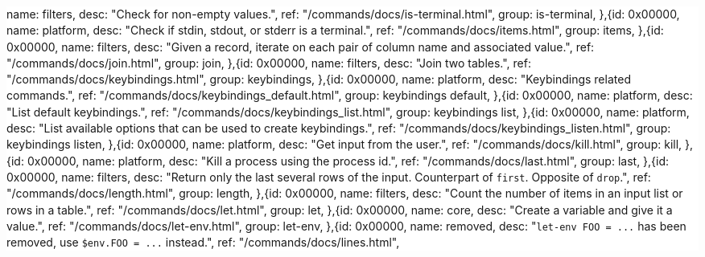 name: filters,
desc: "Check for non-empty values.",
ref: "/commands/docs/is-terminal.html",
group: <a>is-terminal</a>,
},{id: 0x00000,
name: platform,
desc: "Check if stdin, stdout, or stderr is a terminal.",
ref: "/commands/docs/items.html",
group: <a>items</a>,
},{id: 0x00000,
name: filters,
desc: "Given a record, iterate on each pair of column name and associated value.",
ref: "/commands/docs/join.html",
group: <a>join</a>,
},{id: 0x00000,
name: filters,
desc: "Join two tables.",
ref: "/commands/docs/keybindings.html",
group: <a>keybindings</a>,
},{id: 0x00000,
name: platform,
desc: "Keybindings related commands.",
ref: "/commands/docs/keybindings_default.html",
group: <a>keybindings default</a>,
},{id: 0x00000,
name: platform,
desc: "List default keybindings.",
ref: "/commands/docs/keybindings_list.html",
group: <a>keybindings list</a>,
},{id: 0x00000,
name: platform,
desc: "List available options that can be used to create keybindings.",
ref: "/commands/docs/keybindings_listen.html",
group: <a>keybindings listen</a>,
},{id: 0x00000,
name: platform,
desc: "Get input from the user.",
ref: "/commands/docs/kill.html",
group: <a>kill</a>,
},{id: 0x00000,
name: platform,
desc: "Kill a process using the process id.",
ref: "/commands/docs/last.html",
group: <a>last</a>,
},{id: 0x00000,
name: filters,
desc: "Return only the last several rows of the input. Counterpart of `first`. Opposite of `drop`.",
ref: "/commands/docs/length.html",
group: <a>length</a>,
},{id: 0x00000,
name: filters,
desc: "Count the number of items in an input list or rows in a table.",
ref: "/commands/docs/let.html",
group: <a>let</a>,
},{id: 0x00000,
name: core,
desc: "Create a variable and give it a value.",
ref: "/commands/docs/let-env.html",
group: <a>let-env</a>,
},{id: 0x00000,
name: removed,
desc: "`let-env FOO = ...` has been removed, use `$env.FOO = ...` instead.",
ref: "/commands/docs/lines.html",